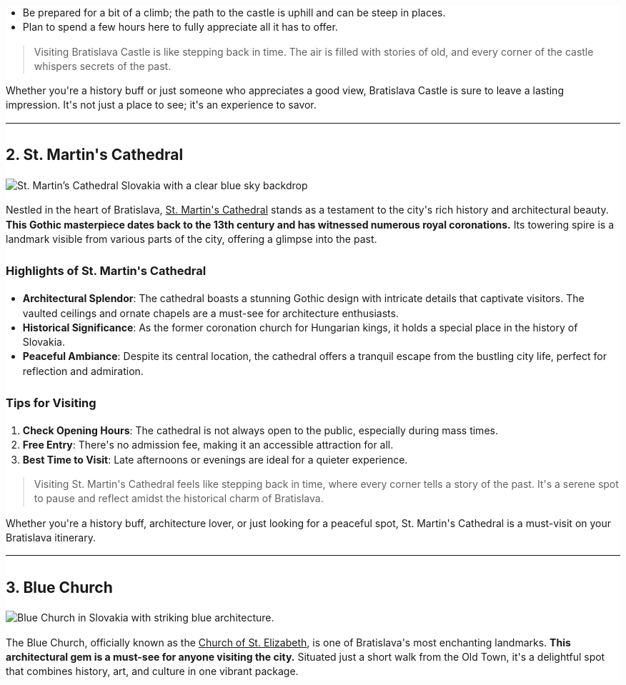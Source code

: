 *   Be prepared for a bit of a climb; the path to the castle is uphill and can be steep in places.
*   Plan to spend a few hours here to fully appreciate all it has to offer.

> Visiting Bratislava Castle is like stepping back in time. The air is filled with stories of old, and every corner of the castle whispers secrets of the past.

Whether you're a history buff or just someone who appreciates a good view, Bratislava Castle is sure to leave a lasting impression. It's not just a place to see; it's an experience to savor.

---

## 2\. St. Martin's Cathedral


![St. Martin’s Cathedral Slovakia with a clear blue sky backdrop](/imgs/slovakia/s-martin-cathedral-Slovakia.jpg)

Nestled in the heart of Bratislava, [St. Martin's Cathedral](https://www.tripadvisor.com/Attraction_Review-g274924-d276278-Reviews-St_Martin_s_Cathedral_Dom_svateho_Martina-Bratislava_Bratislava_Region.html) stands as a testament to the city's rich history and architectural beauty. **This Gothic masterpiece dates back to the 13th century and has witnessed numerous royal coronations.** Its towering spire is a landmark visible from various parts of the city, offering a glimpse into the past.

### Highlights of St. Martin's Cathedral

*   **Architectural Splendor**: The cathedral boasts a stunning Gothic design with intricate details that captivate visitors. The vaulted ceilings and ornate chapels are a must-see for architecture enthusiasts.
*   **Historical Significance**: As the former coronation church for Hungarian kings, it holds a special place in the history of Slovakia.
*   **Peaceful Ambiance**: Despite its central location, the cathedral offers a tranquil escape from the bustling city life, perfect for reflection and admiration.

### Tips for Visiting

1.  **Check Opening Hours**: The cathedral is not always open to the public, especially during mass times.
2.  **Free Entry**: There's no admission fee, making it an accessible attraction for all.
3.  **Best Time to Visit**: Late afternoons or evenings are ideal for a quieter experience.

> Visiting St. Martin's Cathedral feels like stepping back in time, where every corner tells a story of the past. It's a serene spot to pause and reflect amidst the historical charm of Bratislava.

Whether you're a history buff, architecture lover, or just looking for a peaceful spot, St. Martin's Cathedral is a must-visit on your Bratislava itinerary.

---

## 3\. Blue Church

![Blue Church in Slovakia with striking blue architecture.](https://contenu.nyc3.digitaloceanspaces.com/journalist/640f2f55-d424-4ccb-9482-abe02c3f69d9/thumbnail.jpeg)

The Blue Church, officially known as the [Church of St. Elizabeth](https://www.tripadvisor.com/Attraction_Review-g274924-d4325307-Reviews-Church_and_Convent_of_St_Elisabeth-Bratislava_Bratislava_Region.html), is one of Bratislava's most enchanting landmarks. **This architectural gem is a must-see for anyone visiting the city.** Situated just a short walk from the Old Town, it's a delightful spot that combines history, art, and culture in one vibrant package.
